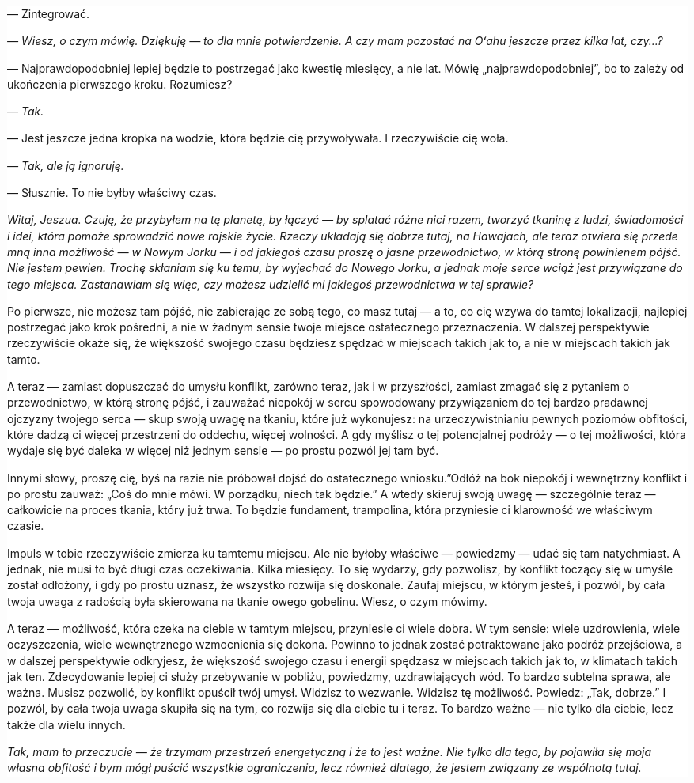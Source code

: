— Zintegrować.

*— Wiesz, o czym mówię. Dziękuję — to dla mnie potwierdzenie. A czy mam pozostać na Oʻahu jeszcze przez kilka lat, czy...?*

— Najprawdopodobniej lepiej będzie to postrzegać jako kwestię miesięcy, a nie lat. Mówię „najprawdopodobniej”, bo to zależy od ukończenia pierwszego kroku. Rozumiesz?

*— Tak.*

— Jest jeszcze jedna kropka na wodzie, która będzie cię przywoływała. I rzeczywiście cię woła.

*— Tak, ale ją ignoruję.*

— Słusznie. To nie byłby właściwy czas.

*Witaj, Jeszua. Czuję, że przybyłem na tę planetę, by łączyć — by splatać różne nici razem, tworzyć tkaninę z ludzi, świadomości i idei, która pomoże sprowadzić nowe rajskie życie. Rzeczy układają się dobrze tutaj, na Hawajach, ale teraz otwiera się przede mną inna możliwość — w Nowym Jorku — i od jakiegoś czasu proszę o jasne przewodnictwo, w którą stronę powinienem pójść. Nie jestem pewien. Trochę skłaniam się ku temu, by wyjechać do Nowego Jorku, a jednak moje serce wciąż jest przywiązane do tego miejsca. Zastanawiam się więc, czy możesz udzielić mi jakiegoś przewodnictwa w tej sprawie?*

Po pierwsze, nie możesz tam pójść, nie zabierając ze sobą tego, co masz tutaj — a to, co cię wzywa do tamtej lokalizacji, najlepiej postrzegać jako krok pośredni, a nie w żadnym sensie twoje miejsce ostatecznego przeznaczenia. W dalszej perspektywie rzeczywiście okaże się, że większość swojego czasu będziesz spędzać w miejscach takich jak to, a nie w miejscach takich jak tamto.

A teraz — zamiast dopuszczać do umysłu konflikt, zarówno teraz, jak i w przyszłości, zamiast zmagać się z pytaniem o przewodnictwo, w którą stronę pójść, i zauważać niepokój w sercu spowodowany przywiązaniem do tej bardzo pradawnej ojczyzny twojego serca — skup swoją uwagę na tkaniu, które już wykonujesz: na urzeczywistnianiu pewnych poziomów obfitości, które dadzą ci więcej przestrzeni do oddechu, więcej wolności. A gdy myślisz o tej potencjalnej podróży — o tej możliwości, która wydaje się być daleka w więcej niż jednym sensie — po prostu pozwól jej tam być.

Innymi słowy, proszę cię, byś na razie nie próbował dojść do ostatecznego wniosku.”Odłóż na bok niepokój i wewnętrzny konflikt i po prostu zauważ: „Coś do mnie mówi. W porządku, niech tak będzie.” A wtedy skieruj swoją uwagę — szczególnie teraz — całkowicie na proces tkania, który już trwa. To będzie fundament, trampolina, która przyniesie ci klarowność we właściwym czasie.

Impuls w tobie rzeczywiście zmierza ku tamtemu miejscu. Ale nie byłoby właściwe — powiedzmy — udać się tam natychmiast. A jednak, nie musi to być długi czas oczekiwania. Kilka miesięcy. To się wydarzy, gdy pozwolisz, by konflikt toczący się w umyśle został odłożony, i gdy po prostu uznasz, że wszystko rozwija się doskonale. Zaufaj miejscu, w którym jesteś, i pozwól, by cała twoja uwaga z radością była skierowana na tkanie owego gobelinu. Wiesz, o czym mówimy.

A teraz — możliwość, która czeka na ciebie w tamtym miejscu, przyniesie ci wiele dobra. W tym sensie: wiele uzdrowienia, wiele oczyszczenia, wiele wewnętrznego wzmocnienia się dokona. Powinno to jednak zostać potraktowane jako podróż przejściowa, a w dalszej perspektywie odkryjesz, że większość swojego czasu i energii spędzasz w miejscach takich jak to, w klimatach takich jak ten. Zdecydowanie lepiej ci służy przebywanie w pobliżu, powiedzmy, uzdrawiających wód. To bardzo subtelna sprawa, ale ważna. Musisz pozwolić, by konflikt opuścił twój umysł. Widzisz to wezwanie. Widzisz tę możliwość. Powiedz: „Tak, dobrze.” I pozwól, by cała twoja uwaga skupiła się na tym, co rozwija się dla ciebie tu i teraz. To bardzo ważne — nie tylko dla ciebie, lecz także dla wielu innych.

*Tak, mam to przeczucie — że trzymam przestrzeń energetyczną i że to jest ważne. Nie tylko dla tego, by pojawiła się moja własna obfitość i bym mógł puścić wszystkie ograniczenia, lecz również dlatego, że jestem związany ze wspólnotą tutaj.*
